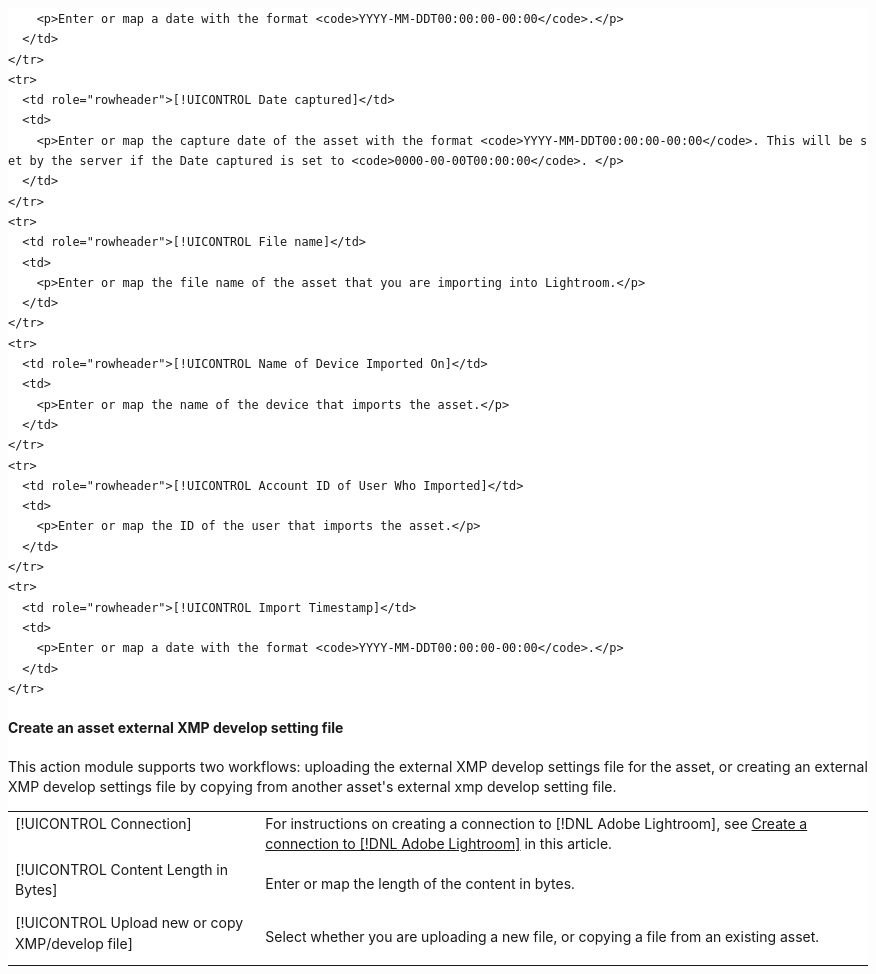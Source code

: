        <p>Enter or map a date with the format <code>YYYY-MM-DDT00:00:00-00:00</code>.</p>
      </td>
    </tr>
    <tr>
      <td role="rowheader">[!UICONTROL Date captured]</td>
      <td>
        <p>Enter or map the capture date of the asset with the format <code>YYYY-MM-DDT00:00:00-00:00</code>. This will be set by the server if the Date captured is set to <code>0000-00-00T00:00:00</code>. </p>
      </td>
    </tr>
    <tr>
      <td role="rowheader">[!UICONTROL File name]</td>
      <td>
        <p>Enter or map the file name of the asset that you are importing into Lightroom.</p>
      </td>
    </tr>
    <tr>
      <td role="rowheader">[!UICONTROL Name of Device Imported On]</td>
      <td>
        <p>Enter or map the name of the device that imports the asset.</p>
      </td>
    </tr>
    <tr>
      <td role="rowheader">[!UICONTROL Account ID of User Who Imported]</td>
      <td>
        <p>Enter or map the ID of the user that imports the asset.</p>
      </td>
    </tr>
    <tr>
      <td role="rowheader">[!UICONTROL Import Timestamp]</td>
      <td>
        <p>Enter or map a date with the format <code>YYYY-MM-DDT00:00:00-00:00</code>.</p>
      </td>
    </tr>
  </tbody>
</table>

#### Create an asset external XMP develop setting file

This action module supports two workflows: uploading the external XMP develop settings file for the asset, or creating an external XMP develop settings file by copying from another asset's external xmp develop setting file. 

<table style="table-layout:auto"> 
  <col/>
  <col/>
  <tbody>
    <tr>
      <td role="rowheader">[!UICONTROL Connection]</td>
      <td>For instructions on creating a connection to [!DNL Adobe Lightroom], see <a href="#create-a-connection-to-adobe-lightroom" class="MCXref xref" >Create a connection to [!DNL Adobe Lightroom]</a> in this article.</td>
    </tr>
    <tr>
      <td role="rowheader">[!UICONTROL Content Length in Bytes]</td>
      <td>
        <p>Enter or map the length of the content in bytes.</p>
      </td>
    </tr>
    <tr>
      <td role="rowheader">[!UICONTROL Upload new or copy XMP/develop file]</td>
      <td>
        <p>Select whether you are uploading a new file, or copying a file from an existing asset.</p>